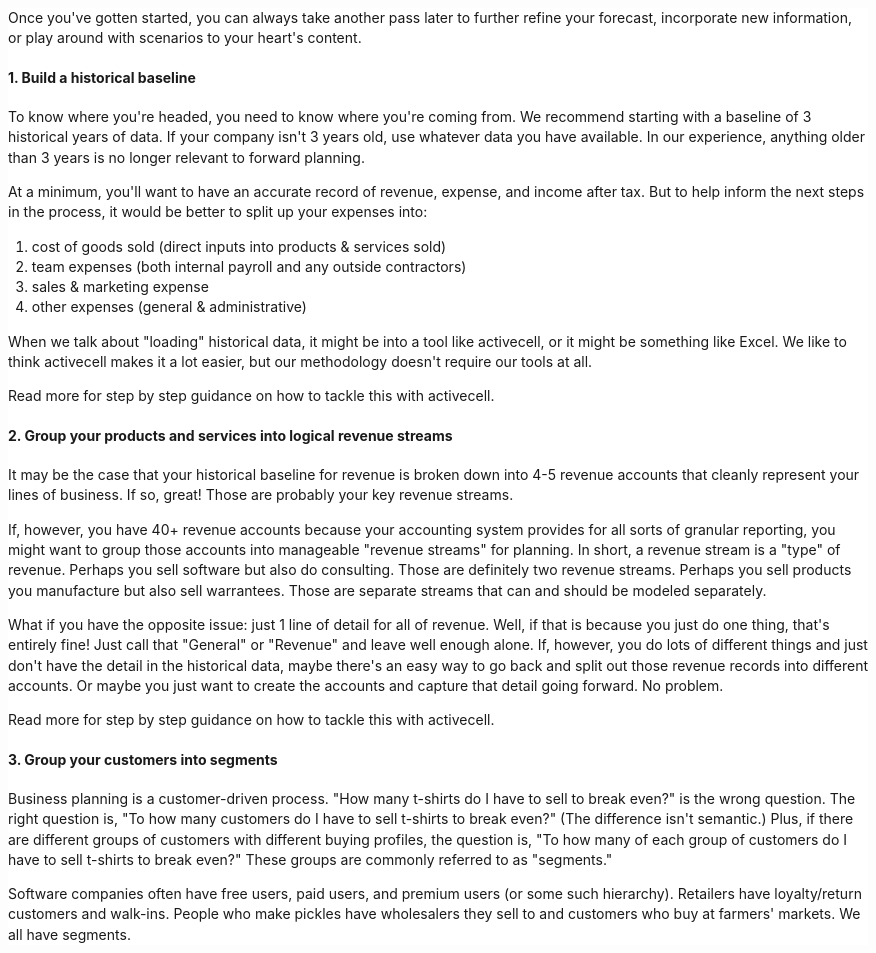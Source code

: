 Once you've gotten started, you can always take another pass later to further refine your forecast, incorporate new information, or play around with scenarios to your heart's content.

#### 1. Build a historical baseline

To know where you're headed, you need to know where you're coming from. We recommend starting with a baseline of 3 historical years of data. If your company isn't 3 years old, use whatever data you have available. In our experience, anything older than 3 years is no longer relevant to forward planning.

At a minimum, you'll want to have an accurate record of revenue, expense, and income after tax. But to help inform the next steps in the process, it would be better to split up your expenses into:

1. cost of goods sold (direct inputs into products & services sold)
2. team expenses (both internal payroll and any outside contractors)
3. sales & marketing expense
4. other expenses (general & administrative)

When we talk about "loading" historical data, it might be into a tool like activecell, or it might be something like Excel. We like to think activecell makes it a lot easier, but our methodology doesn't require our tools at all.

Read more for step by step guidance on how to tackle this with activecell.

#### 2. Group your products and services into logical revenue streams

It may be the case that your historical baseline for revenue is broken down into 4-5 revenue accounts that cleanly represent your lines of business. If so, great! Those are probably your key revenue streams.

If, however, you have 40+ revenue accounts because your accounting system provides for all sorts of granular reporting, you might want to group those accounts into manageable "revenue streams" for planning. In short, a revenue stream is a "type" of revenue. Perhaps you sell software but also do consulting. Those are definitely two revenue streams. Perhaps you sell products you manufacture but also sell warrantees. Those are separate streams that can and should be modeled separately.

What if you have the opposite issue: just 1 line of detail for all of revenue. Well, if that is because you just do one thing, that's entirely fine! Just call that "General" or "Revenue" and leave well enough alone. If, however, you do lots of different things and just don't have the detail in the historical data, maybe there's an easy way to go back and split out those revenue records into different accounts. Or maybe you just want to create the accounts and capture that detail going forward. No problem.

Read more for step by step guidance on how to tackle this with activecell.

#### 3. Group your customers into segments

Business planning is a customer-driven process. "How many t-shirts do I have to sell to break even?" is the wrong question. The right question is, "To how many customers do I have to sell t-shirts to break even?" (The difference isn't semantic.) Plus, if there are different groups of customers with different buying profiles, the question is, "To how many of each group of customers do I have to sell t-shirts to break even?" These groups are commonly referred to as "segments."

Software companies often have free users, paid users, and premium users (or some such hierarchy). Retailers have loyalty/return customers and walk-ins. People who make pickles have wholesalers they sell to and customers who buy at farmers' markets. We all have segments.
